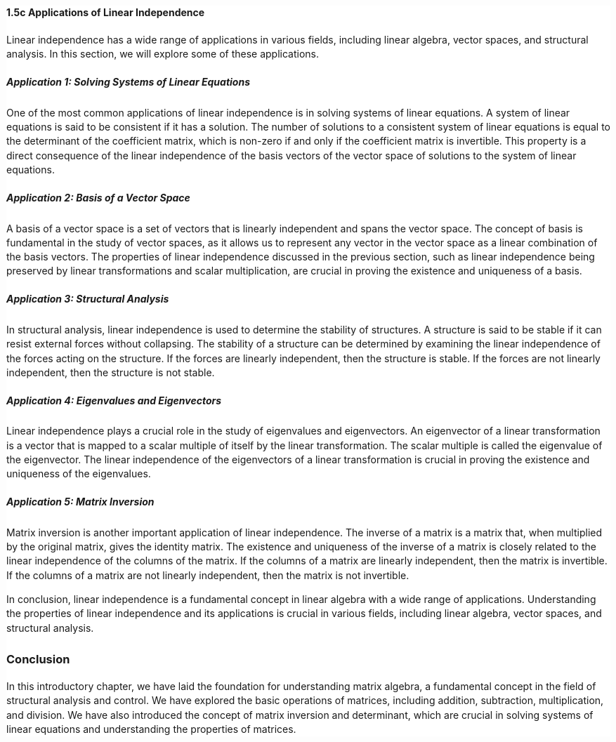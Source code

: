 #### 1.5c Applications of Linear Independence

Linear independence has a wide range of applications in various fields, including linear algebra, vector spaces, and structural analysis. In this section, we will explore some of these applications.

##### Application 1: Solving Systems of Linear Equations

One of the most common applications of linear independence is in solving systems of linear equations. A system of linear equations is said to be consistent if it has a solution. The number of solutions to a consistent system of linear equations is equal to the determinant of the coefficient matrix, which is non-zero if and only if the coefficient matrix is invertible. This property is a direct consequence of the linear independence of the basis vectors of the vector space of solutions to the system of linear equations.

##### Application 2: Basis of a Vector Space

A basis of a vector space is a set of vectors that is linearly independent and spans the vector space. The concept of basis is fundamental in the study of vector spaces, as it allows us to represent any vector in the vector space as a linear combination of the basis vectors. The properties of linear independence discussed in the previous section, such as linear independence being preserved by linear transformations and scalar multiplication, are crucial in proving the existence and uniqueness of a basis.

##### Application 3: Structural Analysis

In structural analysis, linear independence is used to determine the stability of structures. A structure is said to be stable if it can resist external forces without collapsing. The stability of a structure can be determined by examining the linear independence of the forces acting on the structure. If the forces are linearly independent, then the structure is stable. If the forces are not linearly independent, then the structure is not stable.

##### Application 4: Eigenvalues and Eigenvectors

Linear independence plays a crucial role in the study of eigenvalues and eigenvectors. An eigenvector of a linear transformation is a vector that is mapped to a scalar multiple of itself by the linear transformation. The scalar multiple is called the eigenvalue of the eigenvector. The linear independence of the eigenvectors of a linear transformation is crucial in proving the existence and uniqueness of the eigenvalues.

##### Application 5: Matrix Inversion

Matrix inversion is another important application of linear independence. The inverse of a matrix is a matrix that, when multiplied by the original matrix, gives the identity matrix. The existence and uniqueness of the inverse of a matrix is closely related to the linear independence of the columns of the matrix. If the columns of a matrix are linearly independent, then the matrix is invertible. If the columns of a matrix are not linearly independent, then the matrix is not invertible.

In conclusion, linear independence is a fundamental concept in linear algebra with a wide range of applications. Understanding the properties of linear independence and its applications is crucial in various fields, including linear algebra, vector spaces, and structural analysis.

### Conclusion

In this introductory chapter, we have laid the foundation for understanding matrix algebra, a fundamental concept in the field of structural analysis and control. We have explored the basic operations of matrices, including addition, subtraction, multiplication, and division. We have also introduced the concept of matrix inversion and determinant, which are crucial in solving systems of linear equations and understanding the properties of matrices.
